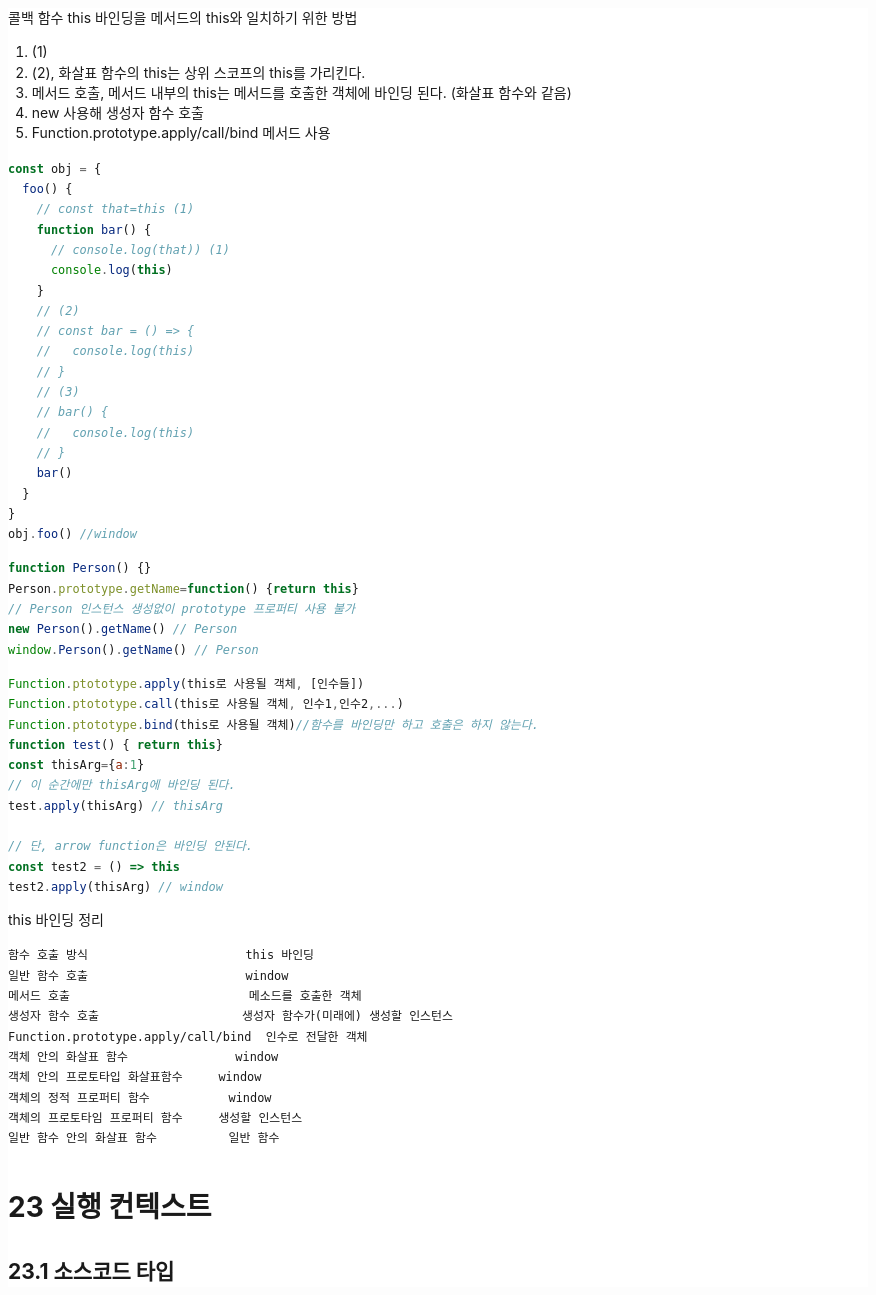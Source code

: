 콜백 함수 this 바인딩을  메서드의 this와 일치하기 위한 방법
1. (1)
2. (2), 화살표 함수의 this는 상위 스코프의 this를 가리킨다.
3. 메서드 호출, 메서드 내부의 this는 메서드를 호출한 객체에 바인딩 된다. (화살표 함수와 같음)
4. new 사용해 생성자 함수 호출
5. Function.prototype.apply/call/bind 메서드 사용
```js
const obj = {
  foo() {
    // const that=this (1)
    function bar() {
      // console.log(that)) (1)
      console.log(this)
    }
    // (2)
    // const bar = () => {
    //   console.log(this)
    // }
    // (3)
    // bar() {
    //   console.log(this)
    // }
    bar()
  }
}
obj.foo() //window
```
```js
function Person() {}
Person.prototype.getName=function() {return this}
// Person 인스턴스 생성없이 prototype 프로퍼티 사용 불가
new Person().getName() // Person
window.Person().getName() // Person 
```
```js
Function.ptototype.apply(this로 사용될 객체, [인수들])
Function.ptototype.call(this로 사용될 객체, 인수1,인수2,...)
Function.ptototype.bind(this로 사용될 객체)//함수를 바인딩만 하고 호출은 하지 않는다.
function test() { return this}
const thisArg={a:1}
// 이 순간에만 thisArg에 바인딩 된다.
test.apply(thisArg) // thisArg

// 단, arrow function은 바인딩 안된다.
const test2 = () => this
test2.apply(thisArg) // window
```

this 바인딩 정리
```
함수 호출 방식                      this 바인딩
일반 함수 호출                      window
메서드 호출                         메소드를 호출한 객체
생성자 함수 호출                    생성자 함수가(미래에) 생성할 인스턴스
Function.prototype.apply/call/bind  인수로 전달한 객체
객체 안의 화살표 함수               window
객체 안의 프로토타입 화살표함수     window
객체의 정적 프로퍼티 함수           window
객체의 프로토타임 프로퍼티 함수     생성할 인스턴스
일반 함수 안의 화살표 함수          일반 함수
```
# 23 실행 컨텍스트
## 23.1 소스코드 타입
